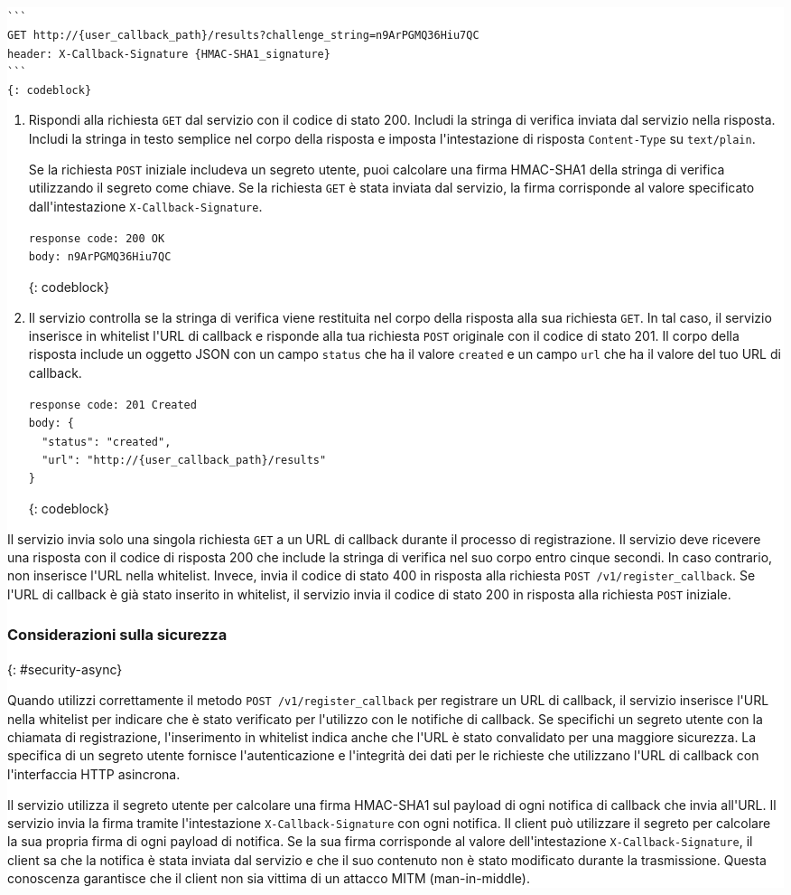     ```
    GET http://{user_callback_path}/results?challenge_string=n9ArPGMQ36Hiu7QC
    header: X-Callback-Signature {HMAC-SHA1_signature}
    ```
    {: codeblock}

1.  Rispondi alla richiesta `GET` dal servizio con il codice di stato 200. Includi la stringa di verifica inviata dal servizio nella risposta. Includi la stringa in testo semplice nel corpo della risposta e imposta l'intestazione di risposta `Content-Type` su `text/plain`.

    Se la richiesta `POST` iniziale includeva un segreto utente, puoi calcolare una firma HMAC-SHA1 della stringa di verifica utilizzando il segreto come chiave. Se la richiesta `GET` è stata inviata dal servizio, la firma corrisponde al valore specificato dall'intestazione `X-Callback-Signature`.

    ```
    response code: 200 OK
    body: n9ArPGMQ36Hiu7QC
    ```
    {: codeblock}

1.  Il servizio controlla se la stringa di verifica viene restituita nel corpo della risposta alla sua richiesta `GET`. In tal caso, il servizio inserisce in whitelist l'URL di callback e risponde alla tua richiesta `POST` originale con il codice di stato 201. Il corpo della risposta include un oggetto JSON con un campo `status` che ha il valore `created` e un campo `url` che ha il valore del tuo URL di callback.

    ```
    response code: 201 Created
    body: {
      "status": "created",
      "url": "http://{user_callback_path}/results"
    }
    ```
    {: codeblock}

Il servizio invia solo una singola richiesta `GET` a un URL di callback durante il processo di registrazione. Il servizio deve ricevere una risposta con il codice di risposta 200 che include la stringa di verifica nel suo corpo entro cinque secondi. In caso contrario, non inserisce l'URL nella whitelist. Invece, invia il codice di stato 400 in risposta alla richiesta `POST /v1/register_callback`. Se l'URL di callback è già stato inserito in whitelist, il servizio invia il codice di stato 200 in risposta alla richiesta `POST` iniziale.

### Considerazioni sulla sicurezza
{: #security-async}

Quando utilizzi correttamente il metodo `POST /v1/register_callback` per registrare un URL di callback, il servizio inserisce l'URL nella whitelist per indicare che è stato verificato per l'utilizzo con le notifiche di callback. Se specifichi un segreto utente con la chiamata di registrazione, l'inserimento in whitelist indica anche che l'URL è stato convalidato per una maggiore sicurezza. La specifica di un segreto utente fornisce l'autenticazione e l'integrità dei dati per le richieste che utilizzano l'URL di callback con l'interfaccia HTTP asincrona.

Il servizio utilizza il segreto utente per calcolare una firma HMAC-SHA1 sul payload di ogni notifica di callback che invia all'URL. Il servizio invia la firma tramite l'intestazione `X-Callback-Signature` con ogni notifica. Il client può utilizzare il segreto per calcolare la sua propria firma di ogni payload di notifica. Se la sua firma corrisponde al valore dell'intestazione `X-Callback-Signature`, il client sa che la notifica è stata inviata dal servizio e che il suo contenuto non è stato modificato durante la trasmissione. Questa conoscenza garantisce che il client non sia vittima di un attacco MITM (man-in-middle).
